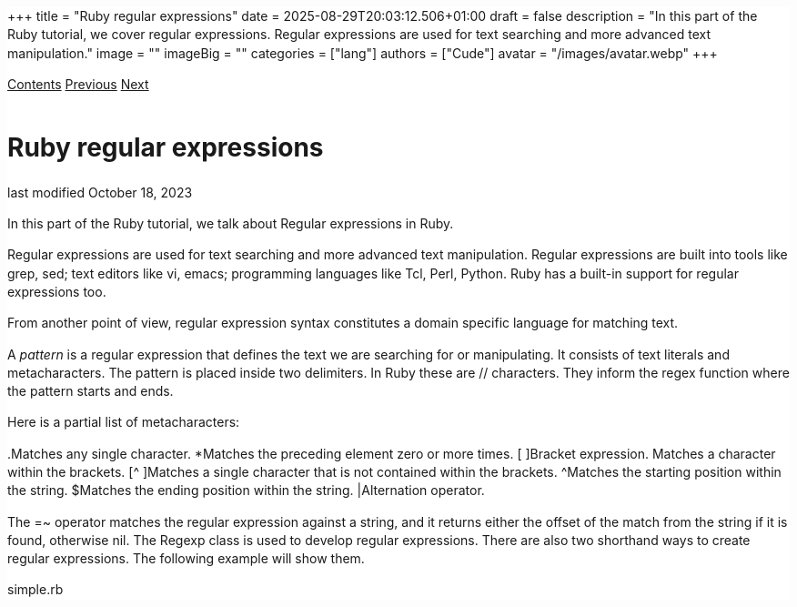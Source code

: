 +++
title = "Ruby regular expressions"
date = 2025-08-29T20:03:12.506+01:00
draft = false
description = "In this part of the Ruby tutorial, we cover regular expressions. Regular expressions are used for text searching and more advanced text manipulation."
image = ""
imageBig = ""
categories = ["lang"]
authors = ["Cude"]
avatar = "/images/avatar.webp"
+++

[Contents](..)
[Previous](../oop2/)
[Next](../io/)

# Ruby regular expressions

last modified October 18, 2023

In this part of the Ruby tutorial, we talk about Regular expressions in Ruby.

Regular expressions are used for text searching and more advanced text
manipulation. Regular expressions are built into tools like grep, sed; text
editors like vi, emacs; programming languages like Tcl, Perl, Python. Ruby has a
built-in support for regular expressions too.

From another point of view, regular expression syntax constitutes a domain specific
language for matching text.

A *pattern* is a regular expression that defines the text we are searching for
or manipulating. It consists of text literals and metacharacters. The pattern is
placed inside two delimiters. In Ruby these are // characters. They inform
the regex function where the pattern starts and ends.

Here is a partial list of metacharacters:

.Matches any single character.
*Matches the preceding element zero or more times.
[  ]Bracket expression. Matches a character within the brackets.
[^  ]Matches a single character that is not contained within the brackets.
^Matches the starting position within the string.
$Matches the ending position within the string.
|Alternation operator.

The =~ operator matches the regular expression against a string,
and it returns either the offset of the match from the string if it is found,
otherwise nil. The Regexp class is used to develop regular expressions.
There are also two shorthand ways to create regular expressions. The following
example will show them.

simple.rb
  